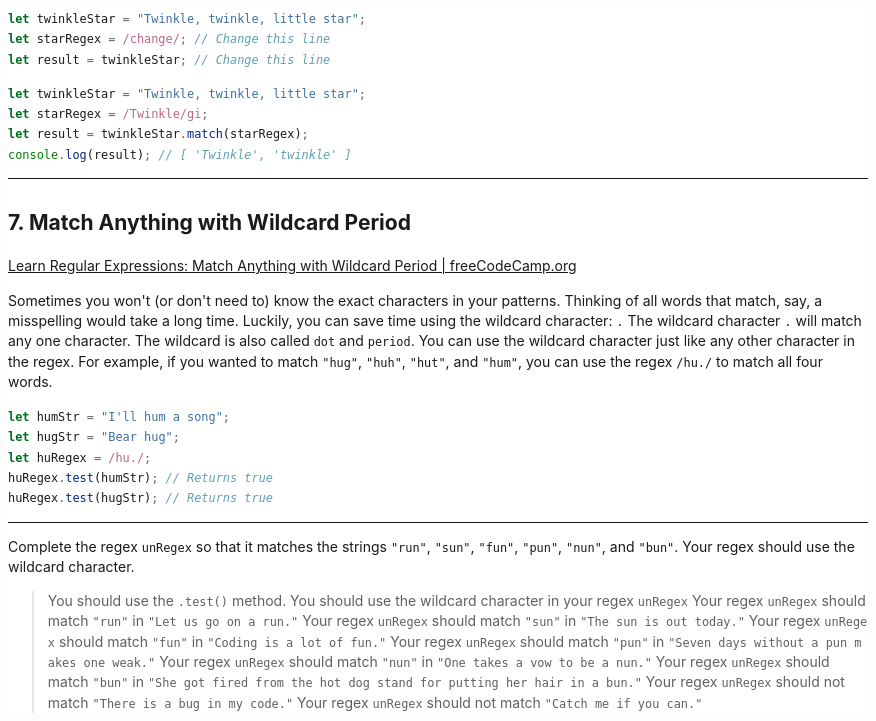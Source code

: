 ```js
let twinkleStar = "Twinkle, twinkle, little star";
let starRegex = /change/; // Change this line
let result = twinkleStar; // Change this line
```

```js
let twinkleStar = "Twinkle, twinkle, little star";
let starRegex = /Twinkle/gi;
let result = twinkleStar.match(starRegex);
console.log(result); // [ 'Twinkle', 'twinkle' ]
```

------



## 7. Match Anything with Wildcard Period

[Learn Regular Expressions: Match Anything with Wildcard Period | freeCodeCamp.org](https://www.freecodecamp.org/learn/javascript-algorithms-and-data-structures/regular-expressions/match-anything-with-wildcard-period)

Sometimes you won't (or don't need to) know the exact characters in your patterns. Thinking of all words that match, say, a misspelling would take a long time. Luckily, you can save time using the wildcard character: `.`
The wildcard character `.` will match any one character. The wildcard is also called `dot` and `period`. You can use the wildcard character just like any other character in the regex. For example, if you wanted to match `"hug"`, `"huh"`, `"hut"`, and `"hum"`, you can use the regex `/hu./` to match all four words.

```js
let humStr = "I'll hum a song";
let hugStr = "Bear hug";
let huRegex = /hu./;
huRegex.test(humStr); // Returns true
huRegex.test(hugStr); // Returns true
```

------

Complete the regex `unRegex` so that it matches the strings `"run"`, `"sun"`, `"fun"`, `"pun"`, `"nun"`, and `"bun"`. Your regex should use the wildcard character.

> You should use the `.test()` method.
> You should use the wildcard character in your regex `unRegex`
> Your regex `unRegex` should match `"run"` in `"Let us go on a run."`
> Your regex `unRegex` should match `"sun"` in `"The sun is out today."`
> Your regex `unRegex` should match `"fun"` in `"Coding is a lot of fun."`
> Your regex `unRegex` should match `"pun"` in `"Seven days without a pun makes one weak."`
> Your regex `unRegex` should match `"nun"` in `"One takes a vow to be a nun."`
> Your regex `unRegex` should match `"bun"` in `"She got fired from the hot dog stand for putting her hair in a bun."`
> Your regex `unRegex` should not match `"There is a bug in my code."`
> Your regex `unRegex` should not match `"Catch me if you can."`

